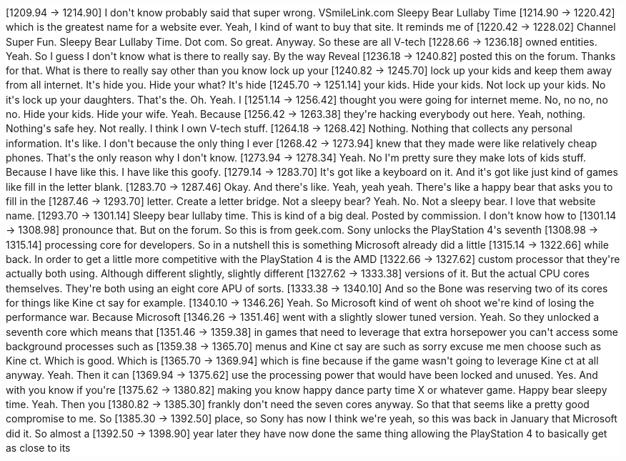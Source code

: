 [1209.94 → 1214.90] I don't know probably said that super wrong. VSmileLink.com Sleepy Bear Lullaby Time
[1214.90 → 1220.42] which is the greatest name for a website ever. Yeah, I kind of want to buy that site. It reminds me of
[1220.42 → 1228.02] Channel Super Fun. Sleepy Bear Lullaby Time. Dot com. So great. Anyway. So these are all V-tech
[1228.66 → 1236.18] owned entities. Yeah. So I guess I don't know what is there to really say. By the way Reveal
[1236.18 → 1240.82] posted this on the forum. Thanks for that. What is there to really say other than you know lock up your
[1240.82 → 1245.70] lock up your kids and keep them away from all internet. It's hide you. Hide your what? It's hide
[1245.70 → 1251.14] your kids. Hide your kids. Not lock up your kids. No it's lock up your daughters. That's the. Oh. Yeah. I
[1251.14 → 1256.42] thought you were going for internet meme. No, no no, no no. Hide your kids. Hide your wife. Yeah. Because
[1256.42 → 1263.38] they're hacking everybody out here. Yeah, nothing. Nothing's safe hey. Not really. I think I own V-tech stuff.
[1264.18 → 1268.42] Nothing. Nothing that collects any personal information. It's like. I don't because the only thing I ever
[1268.42 → 1273.94] knew that they made were like relatively cheap phones. That's the only reason why I don't know.
[1273.94 → 1278.34] Yeah. No I'm pretty sure they make lots of kids stuff. Because I have like this. I have like this goofy.
[1279.14 → 1283.70] It's got like a keyboard on it. And it's got like just kind of games like fill in the letter blank.
[1283.70 → 1287.46] Okay. And there's like. Yeah, yeah yeah. There's like a happy bear that asks you to fill in the
[1287.46 → 1293.70] letter. Create a letter bridge. Not a sleepy bear? Yeah. No. Not a sleepy bear. I love that website name.
[1293.70 → 1301.14] Sleepy bear lullaby time. This is kind of a big deal. Posted by commission. I don't know how to
[1301.14 → 1308.98] pronounce that. But on the forum. So this is from geek.com. Sony unlocks the PlayStation 4's seventh
[1308.98 → 1315.14] processing core for developers. So in a nutshell this is something Microsoft already did a little
[1315.14 → 1322.66] while back. In order to get a little more competitive with the PlayStation 4 is the AMD
[1322.66 → 1327.62] custom processor that they're actually both using. Although different slightly, slightly different
[1327.62 → 1333.38] versions of it. But the actual CPU cores themselves. They're both using an eight core APU of sorts.
[1333.38 → 1340.10] And so the Bone was reserving two of its cores for things like Kine ct say for example.
[1340.10 → 1346.26] Yeah. So Microsoft kind of went oh shoot we're kind of losing the performance war. Because Microsoft
[1346.26 → 1351.46] went with a slightly slower tuned version. Yeah. So they unlocked a seventh core which means that
[1351.46 → 1359.38] in games that need to leverage that extra horsepower you can't access some background processes such as
[1359.38 → 1365.70] menus and Kine ct say are such as sorry excuse me men choose such as Kine ct. Which is good. Which is
[1365.70 → 1369.94] which is fine because if the game wasn't going to leverage Kine ct at all anyway. Yeah. Then it can
[1369.94 → 1375.62] use the processing power that would have been locked and unused. Yes. And with you know if you're
[1375.62 → 1380.82] making you know happy dance party time X or whatever game. Happy bear sleepy time. Yeah. Then you
[1380.82 → 1385.30] frankly don't need the seven cores anyway. So that that seems like a pretty good compromise to me. So
[1385.30 → 1392.50] place, so Sony has now I think we're yeah, so this was back in January that Microsoft did it. So almost a
[1392.50 → 1398.90] year later they have now done the same thing allowing the PlayStation 4 to basically get as close to its